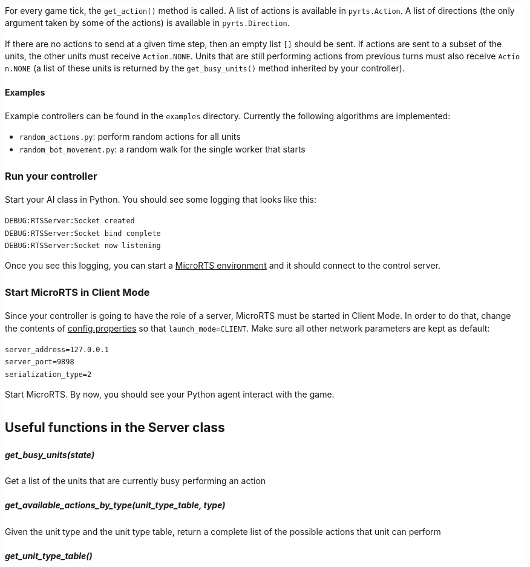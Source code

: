 For every game tick, the `get_action()` method is called. A list of actions is available in `pyrts.Action`. A list of directions (the only argument taken by some of the actions) is available in `pyrts.Direction`.

If there are no actions to send at a given time step, then an empty list `[]` should be sent. If actions are sent to a subset of the units, the other units must receive `Action.NONE`. Units that are still performing actions from previous turns must also receive `Action.NONE` (a list of these units is 
returned by the `get_busy_units()` method inherited by your controller).

#### Examples

Example controllers can be found in the `examples` directory. Currently the following algorithms are implemented:

* `random_actions.py`: perform random actions for all units
* `random_bot_movement.py`: a random walk for the single worker that starts

### Run your controller

Start your AI class in Python. You should see some logging that looks like this:
```
DEBUG:RTSServer:Socket created
DEBUG:RTSServer:Socket bind complete
DEBUG:RTSServer:Socket now listening
```

Once you see this logging, you can start a [MicroRTS environment][microrts] and it should connect to the control server.

### Start MicroRTS in Client Mode

Since your controller is going to have the role of a server, MicroRTS must be started in Client Mode. In order to do that, change the contents of [config.properties](https://github.com/santiontanon/microrts/blob/master/resources/config.properties) so that `launch_mode=CLIENT`. Make sure all other network parameters are kept as default:
```
server_address=127.0.0.1
server_port=9898
serialization_type=2
```

Start MicroRTS. By now, you should see your Python agent interact with the game.

## Useful functions in the Server class

##### get_busy_units(state)

Get a list of the units that are currently busy performing an action

##### get_available_actions_by_type(unit_type_table, type)

Given the unit type and the unit type table, return a complete list of the possible actions that unit can perform

##### get_unit_type_table()


[microrts]: https://github.com/santiontanon/microrts